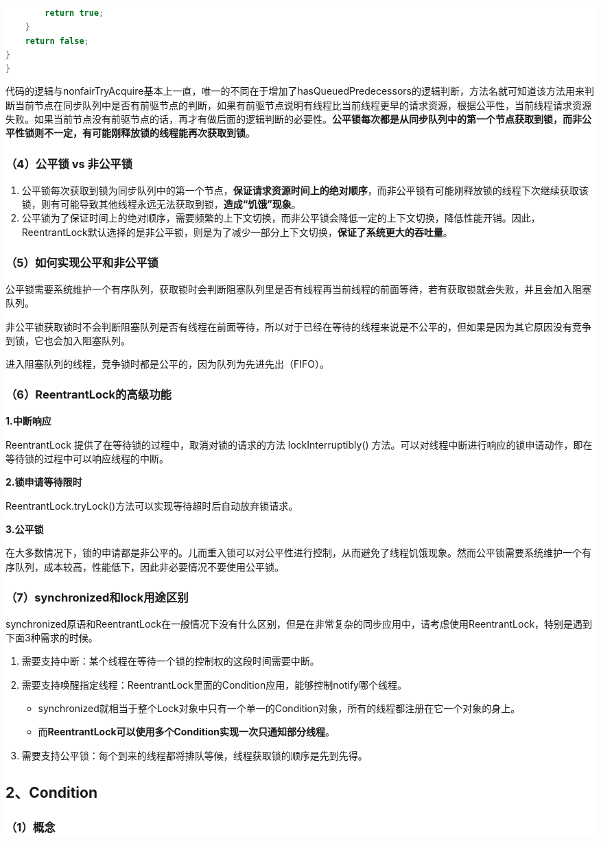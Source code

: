 ```java
        return true;    
    }    
    return false;  
} 
}
```

代码的逻辑与nonfairTryAcquire基本上一直，唯一的不同在于增加了hasQueuedPredecessors的逻辑判断，方法名就可知道该方法用来判断当前节点在同步队列中是否有前驱节点的判断，如果有前驱节点说明有线程比当前线程更早的请求资源，根据公平性，当前线程请求资源失败。如果当前节点没有前驱节点的话，再才有做后面的逻辑判断的必要性。**公平锁每次都是从同步队列中的第一个节点获取到锁，而非公平性锁则不一定，有可能刚释放锁的线程能再次获取到锁**。

### （4）公平锁 vs 非公平锁

1. 公平锁每次获取到锁为同步队列中的第一个节点，**保证请求资源时间上的绝对顺序**，而非公平锁有可能刚释放锁的线程下次继续获取该锁，则有可能导致其他线程永远无法获取到锁，**造成“饥饿”现象**。
2. 公平锁为了保证时间上的绝对顺序，需要频繁的上下文切换，而非公平锁会降低一定的上下文切换，降低性能开销。因此，ReentrantLock默认选择的是非公平锁，则是为了减少一部分上下文切换，**保证了系统更大的吞吐量**。

### （5）如何实现公平和非公平锁 

公平锁需要系统维护一个有序队列，获取锁时会判断阻塞队列里是否有线程再当前线程的前面等待，若有获取锁就会失败，并且会加入阻塞队列。 

非公平锁获取锁时不会判断阻塞队列是否有线程在前面等待，所以对于已经在等待的线程来说是不公平的，但如果是因为其它原因没有竞争到锁，它也会加入阻塞队列。 

进入阻塞队列的线程，竞争锁时都是公平的，因为队列为先进先出（FIFO）。 

### （6）ReentrantLock的高级功能

**1.中断响应**

ReentrantLock 提供了在等待锁的过程中，取消对锁的请求的方法 lockInterruptibly() 方法。可以对线程中断进行响应的锁申请动作，即在等待锁的过程中可以响应线程的中断。

**2.锁申请等待限时**

ReentrantLock.tryLock()方法可以实现等待超时后自动放弃锁请求。

**3.公平锁**

在大多数情况下，锁的申请都是非公平的。儿而重入锁可以对公平性进行控制，从而避免了线程饥饿现象。然而公平锁需要系统维护一个有序队列，成本较高，性能低下，因此非必要情况不要使用公平锁。

### （7）synchronized和lock用途区别

synchronized原语和ReentrantLock在一般情况下没有什么区别，但是在非常复杂的同步应用中，请考虑使用ReentrantLock，特别是遇到下面3种需求的时候。

1. 需要支持中断：某个线程在等待一个锁的控制权的这段时间需要中断。

2. 需要支持唤醒指定线程：ReentrantLock里面的Condition应用，能够控制notify哪个线程。

   - synchronized就相当于整个Lock对象中只有一个单一的Condition对象，所有的线程都注册在它一个对象的身上。

   - 而**ReentrantLock可以使用多个Condition实现一次只通知部分线程**。

3. 需要支持公平锁：每个到来的线程都将排队等候，线程获取锁的顺序是先到先得。

## 2、Condition

### （1）概念
